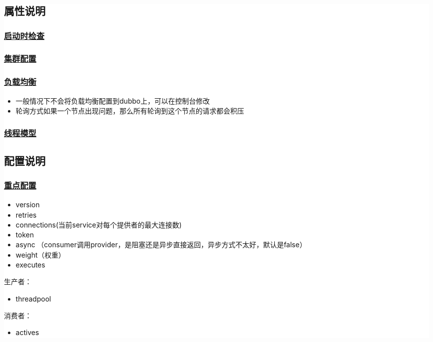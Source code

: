 ```xml
```

## 属性说明
### [启动时检查](http://dubbo.io/User+Guide-zh.htm#UserGuide-zh-%E5%90%AF%E5%8A%A8%E6%97%B6%E6%A3%80%E6%9F%A5)
### [集群配置](http://dubbo.io/User+Guide-zh.htm#UserGuide-zh-%E9%9B%86%E7%BE%A4%E5%AE%B9%E9%94%99)
### [负载均衡](http://dubbo.io/User+Guide-zh.htm#UserGuide-zh-%E8%B4%9F%E8%BD%BD%E5%9D%87%E8%A1%A1)
- 一般情况下不会将负载均衡配置到dubbo上，可以在控制台修改
- 轮询方式如果一个节点出现问题，那么所有轮询到这个节点的请求都会积压
### [线程模型](http://dubbo.io/User+Guide-zh.htm#UserGuide-zh-%E7%BA%BF%E7%A8%8B%E6%A8%A1%E5%9E%8B)

## 配置说明
### [重点配置](http://dubbo.io/User+Guide-zh.htm#UserGuide-zh-%E9%85%8D%E7%BD%AEAPI)
- version
- retries
- connections(当前service对每个提供者的最大连接数)
- token
- async （consumer调用provider，是阻塞还是异步直接返回，异步方式不太好，默认是false）
- weight（权重）
- executes

生产者：

- threadpool

消费者：

- actives